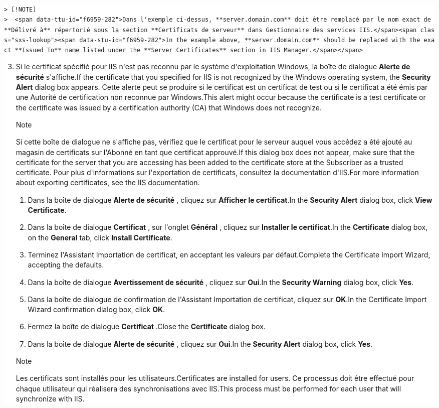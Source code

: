     > [!NOTE]  
    >  <span data-ttu-id="f6959-282">Dans l'exemple ci-dessus, **server.domain.com** doit être remplacé par le nom exact de **Délivré à** répertorié sous la section **Certificats de serveur** dans Gestionnaire des services IIS.</span><span class="sxs-lookup"><span data-stu-id="f6959-282">In the example above, **server.domain.com** should be replaced with the exact **Issued To** name listed under the **Server Certificates** section in IIS Manager.</span></span>  
  
3.  <span data-ttu-id="f6959-283">Si le certificat spécifié pour IIS n'est pas reconnu par le système d'exploitation Windows, la boîte de dialogue **Alerte de sécurité** s'affiche.</span><span class="sxs-lookup"><span data-stu-id="f6959-283">If the certificate that you specified for IIS is not recognized by the Windows operating system, the **Security Alert** dialog box appears.</span></span> <span data-ttu-id="f6959-284">Cette alerte peut se produire si le certificat est un certificat de test ou si le certificat a été émis par une Autorité de certification non reconnue par Windows.</span><span class="sxs-lookup"><span data-stu-id="f6959-284">This alert might occur because the certificate is a test certificate or the certificate was issued by a certification authority (CA) that Windows does not recognize.</span></span>  
  
    > [!NOTE]  
    >  <span data-ttu-id="f6959-285">Si cette boîte de dialogue ne s'affiche pas, vérifiez que le certificat pour le serveur auquel vous accédez a été ajouté au magasin de certificats sur l'Abonné en tant que certificat approuvé.</span><span class="sxs-lookup"><span data-stu-id="f6959-285">If this dialog box does not appear, make sure that the certificate for the server that you are accessing has been added to the certificate store at the Subscriber as a trusted certificate.</span></span> <span data-ttu-id="f6959-286">Pour plus d'informations sur l'exportation de certificats, consultez la documentation d'IIS.</span><span class="sxs-lookup"><span data-stu-id="f6959-286">For more information about exporting certificates, see the IIS documentation.</span></span>  
  
    1.  <span data-ttu-id="f6959-287">Dans la boîte de dialogue **Alerte de sécurité** , cliquez sur **Afficher le certificat**.</span><span class="sxs-lookup"><span data-stu-id="f6959-287">In the **Security Alert** dialog box, click **View Certificate**.</span></span>  
  
    2.  <span data-ttu-id="f6959-288">Dans la boîte de dialogue **Certificat** , sur l'onglet **Général** , cliquez sur **Installer le certificat**.</span><span class="sxs-lookup"><span data-stu-id="f6959-288">In the **Certificate** dialog box, on the **General** tab, click **Install Certificate**.</span></span>  
  
    3.  <span data-ttu-id="f6959-289">Terminez l'Assistant Importation de certificat, en acceptant les valeurs par défaut.</span><span class="sxs-lookup"><span data-stu-id="f6959-289">Complete the Certificate Import Wizard, accepting the defaults.</span></span>  
  
    4.  <span data-ttu-id="f6959-290">Dans la boîte de dialogue **Avertissement de sécurité** , cliquez sur **Oui**.</span><span class="sxs-lookup"><span data-stu-id="f6959-290">In the **Security Warning** dialog box, click **Yes**.</span></span>  
  
    5.  <span data-ttu-id="f6959-291">Dans la boîte de dialogue de confirmation de l'Assistant Importation de certificat, cliquez sur **OK**.</span><span class="sxs-lookup"><span data-stu-id="f6959-291">In the Certificate Import Wizard confirmation dialog box, click **OK**.</span></span>  
  
    6.  <span data-ttu-id="f6959-292">Fermez la boîte de dialogue **Certificat** .</span><span class="sxs-lookup"><span data-stu-id="f6959-292">Close the **Certificate** dialog box.</span></span>  
  
    7.  <span data-ttu-id="f6959-293">Dans la boîte de dialogue **Alerte de sécurité** , cliquez sur **Oui**.</span><span class="sxs-lookup"><span data-stu-id="f6959-293">In the **Security Alert** dialog box, click **Yes**.</span></span>  
  
    > [!NOTE]  
    >  <span data-ttu-id="f6959-294">Les certificats sont installés pour les utilisateurs.</span><span class="sxs-lookup"><span data-stu-id="f6959-294">Certificates are installed for users.</span></span> <span data-ttu-id="f6959-295">Ce processus doit être effectué pour chaque utilisateur qui réalisera des synchronisations avec IIS.</span><span class="sxs-lookup"><span data-stu-id="f6959-295">This process must be performed for each user that will synchronize with IIS.</span></span>  
  